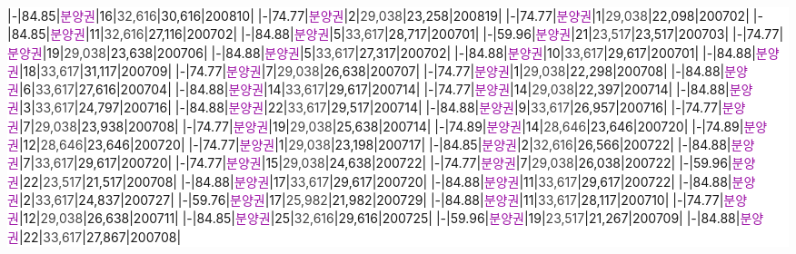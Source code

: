 |-|84.85|<span style="color:#9C11A5">분양권</span>|16|<span style="color:#444444">32,616</span>|30,616|200810|
|-|74.77|<span style="color:#9C11A5">분양권</span>|2|<span style="color:#444444">29,038</span>|23,258|200819|
|-|74.77|<span style="color:#9C11A5">분양권</span>|1|<span style="color:#444444">29,038</span>|22,098|200702|
|-|84.85|<span style="color:#9C11A5">분양권</span>|11|<span style="color:#444444">32,616</span>|27,116|200702|
|-|84.88|<span style="color:#9C11A5">분양권</span>|5|<span style="color:#444444">33,617</span>|28,717|200701|
|-|59.96|<span style="color:#9C11A5">분양권</span>|21|<span style="color:#444444">23,517</span>|23,517|200703|
|-|74.77|<span style="color:#9C11A5">분양권</span>|19|<span style="color:#444444">29,038</span>|23,638|200706|
|-|84.88|<span style="color:#9C11A5">분양권</span>|5|<span style="color:#444444">33,617</span>|27,317|200702|
|-|84.88|<span style="color:#9C11A5">분양권</span>|10|<span style="color:#444444">33,617</span>|29,617|200701|
|-|84.88|<span style="color:#9C11A5">분양권</span>|18|<span style="color:#444444">33,617</span>|31,117|200709|
|-|74.77|<span style="color:#9C11A5">분양권</span>|7|<span style="color:#444444">29,038</span>|26,638|200707|
|-|74.77|<span style="color:#9C11A5">분양권</span>|1|<span style="color:#444444">29,038</span>|22,298|200708|
|-|84.88|<span style="color:#9C11A5">분양권</span>|6|<span style="color:#444444">33,617</span>|27,616|200704|
|-|84.88|<span style="color:#9C11A5">분양권</span>|14|<span style="color:#444444">33,617</span>|29,617|200714|
|-|74.77|<span style="color:#9C11A5">분양권</span>|14|<span style="color:#444444">29,038</span>|22,397|200714|
|-|84.88|<span style="color:#9C11A5">분양권</span>|3|<span style="color:#444444">33,617</span>|24,797|200716|
|-|84.88|<span style="color:#9C11A5">분양권</span>|22|<span style="color:#444444">33,617</span>|29,517|200714|
|-|84.88|<span style="color:#9C11A5">분양권</span>|9|<span style="color:#444444">33,617</span>|26,957|200716|
|-|74.77|<span style="color:#9C11A5">분양권</span>|7|<span style="color:#444444">29,038</span>|23,938|200708|
|-|74.77|<span style="color:#9C11A5">분양권</span>|19|<span style="color:#444444">29,038</span>|25,638|200714|
|-|74.89|<span style="color:#9C11A5">분양권</span>|14|<span style="color:#444444">28,646</span>|23,646|200720|
|-|74.89|<span style="color:#9C11A5">분양권</span>|12|<span style="color:#444444">28,646</span>|23,646|200720|
|-|74.77|<span style="color:#9C11A5">분양권</span>|1|<span style="color:#444444">29,038</span>|23,198|200717|
|-|84.85|<span style="color:#9C11A5">분양권</span>|2|<span style="color:#444444">32,616</span>|26,566|200722|
|-|84.88|<span style="color:#9C11A5">분양권</span>|7|<span style="color:#444444">33,617</span>|29,617|200720|
|-|74.77|<span style="color:#9C11A5">분양권</span>|15|<span style="color:#444444">29,038</span>|24,638|200722|
|-|74.77|<span style="color:#9C11A5">분양권</span>|7|<span style="color:#444444">29,038</span>|26,038|200722|
|-|59.96|<span style="color:#9C11A5">분양권</span>|22|<span style="color:#444444">23,517</span>|21,517|200708|
|-|84.88|<span style="color:#9C11A5">분양권</span>|17|<span style="color:#444444">33,617</span>|29,617|200720|
|-|84.88|<span style="color:#9C11A5">분양권</span>|11|<span style="color:#444444">33,617</span>|29,617|200722|
|-|84.88|<span style="color:#9C11A5">분양권</span>|2|<span style="color:#444444">33,617</span>|24,837|200727|
|-|59.76|<span style="color:#9C11A5">분양권</span>|17|<span style="color:#444444">25,982</span>|21,982|200729|
|-|84.88|<span style="color:#9C11A5">분양권</span>|11|<span style="color:#444444">33,617</span>|28,117|200710|
|-|74.77|<span style="color:#9C11A5">분양권</span>|12|<span style="color:#444444">29,038</span>|26,638|200711|
|-|84.85|<span style="color:#9C11A5">분양권</span>|25|<span style="color:#444444">32,616</span>|29,616|200725|
|-|59.96|<span style="color:#9C11A5">분양권</span>|19|<span style="color:#444444">23,517</span>|21,267|200709|
|-|84.88|<span style="color:#9C11A5">분양권</span>|22|<span style="color:#444444">33,617</span>|27,867|200708|